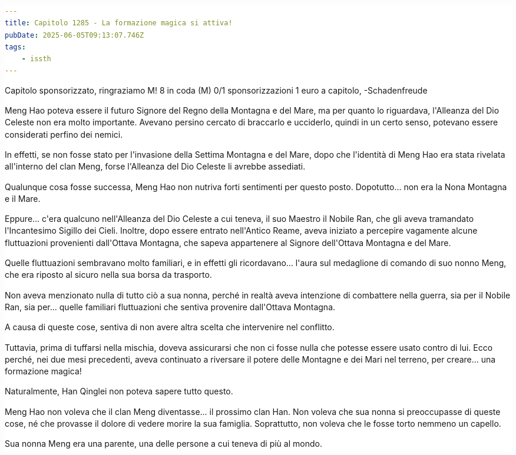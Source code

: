 ```yaml
---
title: Capitolo 1285 - La formazione magica si attiva!
pubDate: 2025-06-05T09:13:07.746Z
tags:
    - issth
---
```



Capitolo sponsorizzato, ringraziamo M!
8 in coda (M)
0/1 sponsorizzazioni 1 euro a capitolo,
-Schadenfreude


Meng Hao poteva essere il futuro Signore del Regno della Montagna e del Mare, ma per quanto lo riguardava, l'Alleanza del Dio Celeste non era molto importante. Avevano persino cercato di braccarlo e ucciderlo, quindi in un certo senso, potevano essere considerati perfino dei nemici.


In effetti, se non fosse stato per l'invasione della Settima Montagna e del Mare, dopo che l'identità di Meng Hao era stata rivelata all'interno del clan Meng, forse l'Alleanza del Dio Celeste li avrebbe assediati.


Qualunque cosa fosse successa, Meng Hao non nutriva forti sentimenti per questo posto. Dopotutto... non era la Nona Montagna e il Mare.


Eppure... c'era qualcuno nell'Alleanza del Dio Celeste a cui teneva, il suo Maestro il Nobile Ran, che gli aveva tramandato l'Incantesimo Sigillo dei Cieli. Inoltre, dopo essere entrato nell'Antico Reame, aveva iniziato a percepire vagamente alcune fluttuazioni provenienti dall'Ottava Montagna, che sapeva appartenere al Signore dell'Ottava Montagna e del Mare.


Quelle fluttuazioni sembravano molto familiari, e in effetti gli ricordavano... l'aura sul medaglione di comando di suo nonno Meng, che era riposto al sicuro nella sua borsa da trasporto.


Non aveva menzionato nulla di tutto ciò a sua nonna, perché in realtà aveva intenzione di combattere nella guerra, sia per il Nobile Ran, sia per... quelle familiari fluttuazioni che sentiva provenire dall'Ottava Montagna.


A causa di queste cose, sentiva di non avere altra scelta che intervenire nel conflitto.


Tuttavia, prima di tuffarsi nella mischia, doveva assicurarsi che non ci fosse nulla che potesse essere usato contro di lui. Ecco perché, nei due mesi precedenti, aveva continuato a riversare il potere delle Montagne e dei Mari nel terreno, per creare... una formazione magica!


Naturalmente, Han Qinglei non poteva sapere tutto questo.


Meng Hao non voleva che il clan Meng diventasse... il prossimo clan Han. Non voleva che sua nonna si preoccupasse di queste cose, né che provasse il dolore di vedere morire la sua famiglia. Soprattutto, non voleva che le fosse torto nemmeno un capello.


Sua nonna Meng era una parente, una delle persone a cui teneva di più al mondo.
